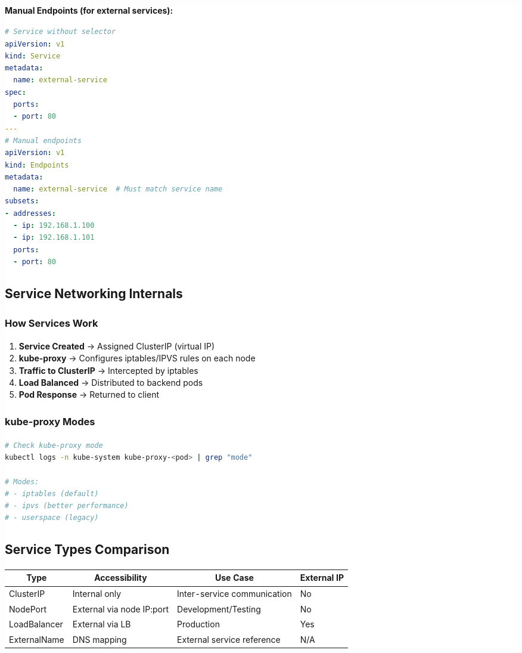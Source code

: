 **Manual Endpoints (for external services):**

```yaml
# Service without selector
apiVersion: v1
kind: Service
metadata:
  name: external-service
spec:
  ports:
  - port: 80
---
# Manual endpoints
apiVersion: v1
kind: Endpoints
metadata:
  name: external-service  # Must match service name
subsets:
- addresses:
  - ip: 192.168.1.100
  - ip: 192.168.1.101
  ports:
  - port: 80
```

## Service Networking Internals

### How Services Work

1. **Service Created** → Assigned ClusterIP (virtual IP)
2. **kube-proxy** → Configures iptables/IPVS rules on each node
3. **Traffic to ClusterIP** → Intercepted by iptables
4. **Load Balanced** → Distributed to backend pods
5. **Pod Response** → Returned to client

### kube-proxy Modes

```bash
# Check kube-proxy mode
kubectl logs -n kube-system kube-proxy-<pod> | grep "mode"

# Modes:
# - iptables (default)
# - ipvs (better performance)
# - userspace (legacy)
```

## Service Types Comparison

| Type | Accessibility | Use Case | External IP |
|------|--------------|----------|-------------|
| ClusterIP | Internal only | Inter-service communication | No |
| NodePort | External via node IP:port | Development/Testing | No |
| LoadBalancer | External via LB | Production | Yes |
| ExternalName | DNS mapping | External service reference | N/A |

